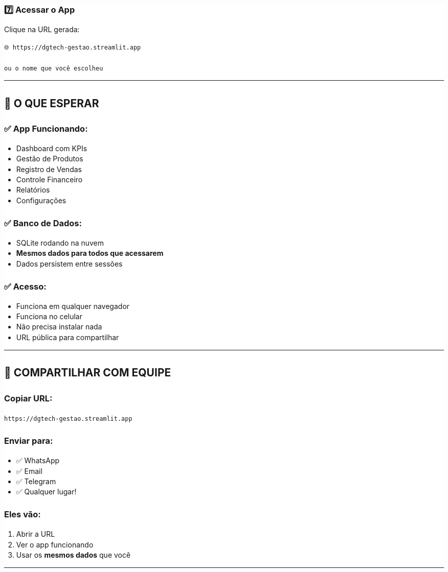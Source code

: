
### **7️⃣ Acessar o App**

Clique na URL gerada:

```
🌐 https://dgtech-gestao.streamlit.app

ou o nome que você escolheu
```

---

## 🎯 O QUE ESPERAR

### ✅ **App Funcionando:**
- Dashboard com KPIs
- Gestão de Produtos
- Registro de Vendas
- Controle Financeiro
- Relatórios
- Configurações

### ✅ **Banco de Dados:**
- SQLite rodando na nuvem
- **Mesmos dados para todos que acessarem**
- Dados persistem entre sessões

### ✅ **Acesso:**
- Funciona em qualquer navegador
- Funciona no celular
- Não precisa instalar nada
- URL pública para compartilhar

---

## 📱 COMPARTILHAR COM EQUIPE

### Copiar URL:
```
https://dgtech-gestao.streamlit.app
```

### Enviar para:
- ✅ WhatsApp
- ✅ Email
- ✅ Telegram
- ✅ Qualquer lugar!

### Eles vão:
1. Abrir a URL
2. Ver o app funcionando
3. Usar os **mesmos dados** que você

---